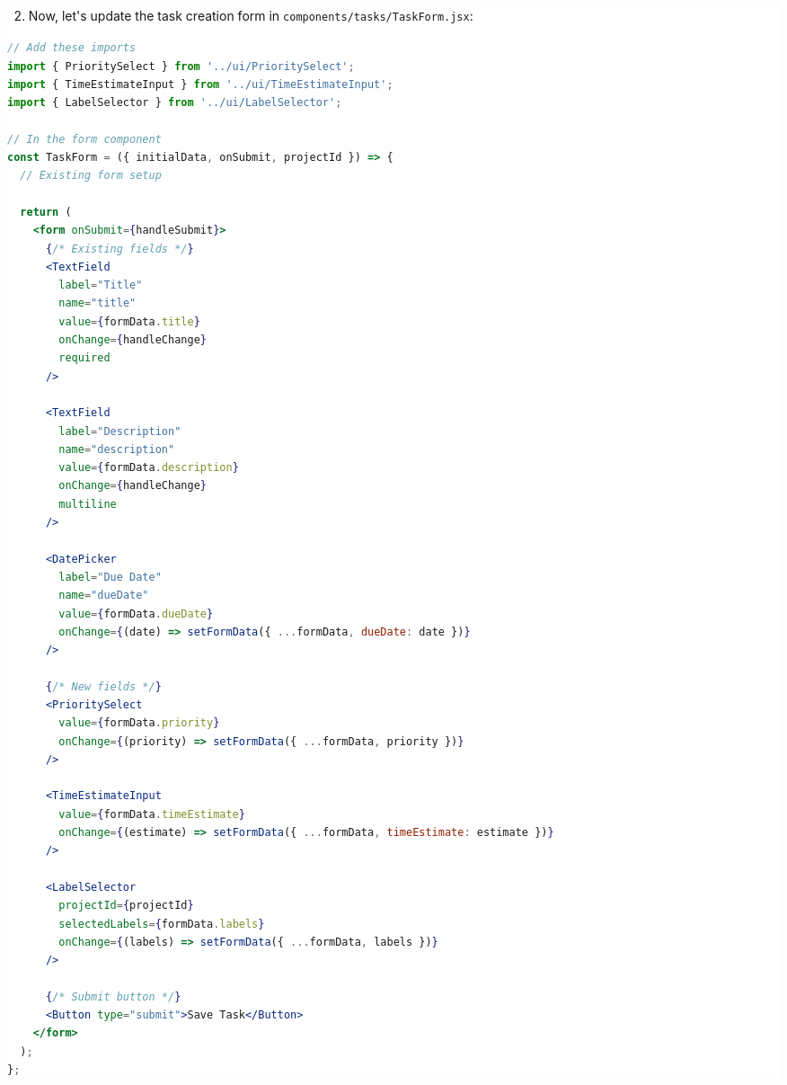 2. Now, let's update the task creation form in `components/tasks/TaskForm.jsx`:

```jsx
// Add these imports
import { PrioritySelect } from '../ui/PrioritySelect';
import { TimeEstimateInput } from '../ui/TimeEstimateInput';
import { LabelSelector } from '../ui/LabelSelector';

// In the form component
const TaskForm = ({ initialData, onSubmit, projectId }) => {
  // Existing form setup
  
  return (
    <form onSubmit={handleSubmit}>
      {/* Existing fields */}
      <TextField
        label="Title"
        name="title"
        value={formData.title}
        onChange={handleChange}
        required
      />
      
      <TextField
        label="Description"
        name="description"
        value={formData.description}
        onChange={handleChange}
        multiline
      />
      
      <DatePicker
        label="Due Date"
        name="dueDate"
        value={formData.dueDate}
        onChange={(date) => setFormData({ ...formData, dueDate: date })}
      />
      
      {/* New fields */}
      <PrioritySelect
        value={formData.priority}
        onChange={(priority) => setFormData({ ...formData, priority })}
      />
      
      <TimeEstimateInput
        value={formData.timeEstimate}
        onChange={(estimate) => setFormData({ ...formData, timeEstimate: estimate })}
      />
      
      <LabelSelector
        projectId={projectId}
        selectedLabels={formData.labels}
        onChange={(labels) => setFormData({ ...formData, labels })}
      />
      
      {/* Submit button */}
      <Button type="submit">Save Task</Button>
    </form>
  );
};
```
